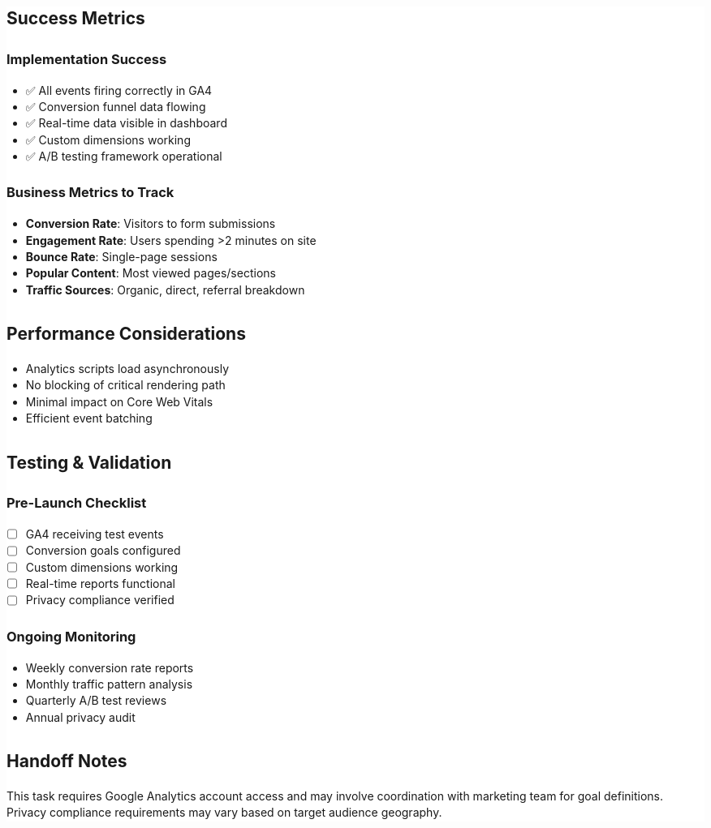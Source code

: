 ## Success Metrics

### Implementation Success
- ✅ All events firing correctly in GA4
- ✅ Conversion funnel data flowing
- ✅ Real-time data visible in dashboard
- ✅ Custom dimensions working
- ✅ A/B testing framework operational

### Business Metrics to Track
- **Conversion Rate**: Visitors to form submissions
- **Engagement Rate**: Users spending >2 minutes on site
- **Bounce Rate**: Single-page sessions
- **Popular Content**: Most viewed pages/sections
- **Traffic Sources**: Organic, direct, referral breakdown

## Performance Considerations
- Analytics scripts load asynchronously
- No blocking of critical rendering path
- Minimal impact on Core Web Vitals
- Efficient event batching

## Testing & Validation

### Pre-Launch Checklist
- [ ] GA4 receiving test events
- [ ] Conversion goals configured
- [ ] Custom dimensions working
- [ ] Real-time reports functional
- [ ] Privacy compliance verified

### Ongoing Monitoring
- Weekly conversion rate reports
- Monthly traffic pattern analysis
- Quarterly A/B test reviews
- Annual privacy audit

## Handoff Notes
This task requires Google Analytics account access and may involve coordination with marketing team for goal definitions. Privacy compliance requirements may vary based on target audience geography.